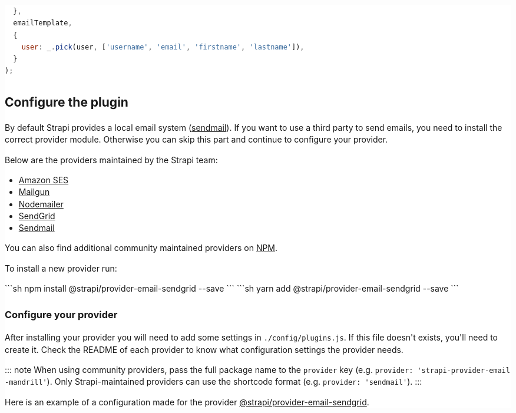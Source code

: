 ```js
  },
  emailTemplate,
  {
    user: _.pick(user, ['username', 'email', 'firstname', 'lastname']),
  }
);
```

## Configure the plugin

By default Strapi provides a local email system ([sendmail](https://www.npmjs.com/package/sendmail)). If you want to use a third party to send emails, you need to install the correct provider module. Otherwise you can skip this part and continue to configure your provider.

Below are the providers maintained by the Strapi team:

- [Amazon SES](https://www.npmjs.com/package/@strapi/provider-email-amazon-ses)
- [Mailgun](https://www.npmjs.com/package/@strapi/provider-email-mailgun)
- [Nodemailer](https://www.npmjs.com/package/@strapi/provider-email-nodemailer)
- [SendGrid](https://www.npmjs.com/package/@strapi/provider-email-sendgrid)
- [Sendmail](https://www.npmjs.com/package/@strapi/provider-email-sendmail)

You can also find additional community maintained providers on [NPM](https://www.npmjs.com/).

To install a new provider run:

<code-group>

<code-block title="NPM">
```sh
npm install @strapi/provider-email-sendgrid --save
```
</code-block>

<code-block title="YARN">
```sh
yarn add @strapi/provider-email-sendgrid --save
```
</code-block>

</code-group>

### Configure your provider

After installing your provider you will need to add some settings in `./config/plugins.js`. If this file doesn't exists, you'll need to create it. Check the README of each provider to know what configuration settings the provider needs.

::: note
When using community providers, pass the full package name to the `provider` key (e.g. `provider: 'strapi-provider-email-mandrill'`). Only Strapi-maintained providers can use the shortcode format (e.g. `provider: 'sendmail'`).
:::

Here is an example of a configuration made for the provider [@strapi/provider-email-sendgrid](https://www.npmjs.com/package/@strapi/provider-email-sendgrid).
